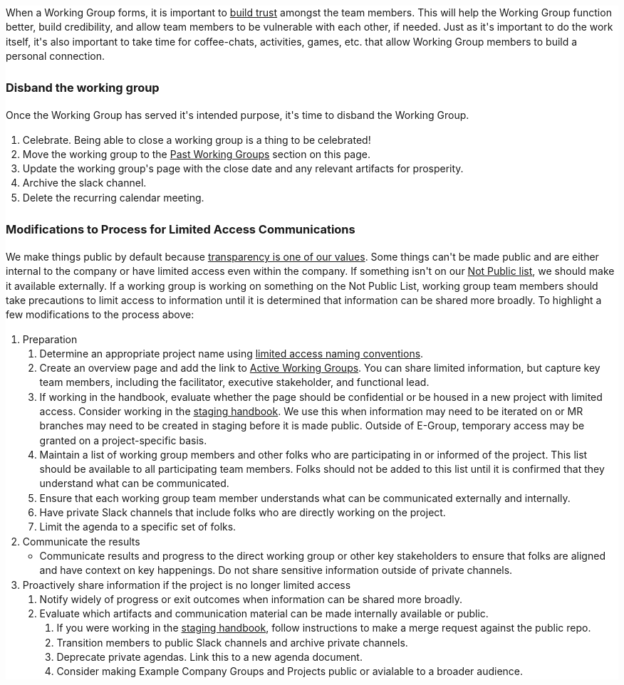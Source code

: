 When a Working Group forms, it is important to [build trust](/handbook/leadership/building-trust/) amongst the team members. This will help the Working Group function better, build credibility, and allow team members to be vulnerable with each other, if needed. Just as it's important to do the work itself, it's also important to take time for coffee-chats, activities, games, etc. that allow Working Group members to build a personal connection.

### Disband the working group

Once the Working Group has served it's intended purpose, it's time to disband the Working Group.

1. Celebrate. Being able to close a working group is a thing to be celebrated!
1. Move the working group to the [Past Working Groups](#past-working-groups-alphabetic-order) section on this page.
1. Update the working group's page with the close date and any relevant artifacts for prosperity.
1. Archive the slack channel.
1. Delete the recurring calendar meeting.

### Modifications to Process for Limited Access Communications

We make things public by default because [transparency is one of our values](/handbook/values/#transparency).
Some things can't be made public and are either internal to the company or have limited access even within the company.
If something isn't on our [Not Public list](/handbook/communication/confidentiality-levels/#not-public), we should make it available externally. If a working group is working on something on the Not Public List, working group team members should take precautions to limit access to information until it is determined that information can be shared more broadly. To highlight a few modifications to the process above:

1. Preparation
    1. Determine an appropriate project name using [limited access naming conventions](/handbook/communication/confidentiality-levels/#limited-access).
    1. Create an overview page and add the link to [Active Working Groups](#active-working-groups-alphabetic-order). You can share limited information, but capture key team members, including the facilitator, executive stakeholder, and functional lead.
    1. If working in the handbook, evaluate whether the page should be confidential or be housed in a new project with limited access. Consider working in the [staging handbook](/handbook/about/handbook-usage/#the-staging-handbook). We use this when information may need to be iterated on or MR branches may need to be created in staging before it is made public. Outside of E-Group, temporary access may be granted on a project-specific basis.
    1. Maintain a list of working group members and other folks who are participating in or informed of the project. This list should be available to all participating team members. Folks should not be added to this list until it is confirmed that they understand what can be communicated.
    1. Ensure that each working group team member understands what can be communicated externally and internally.
    1. Have private Slack channels that include folks who are directly working on the project.
    1. Limit the agenda to a specific set of folks.
1. Communicate the results
    - Communicate results and progress to the direct working group or other key stakeholders to ensure that folks are aligned and have context on key happenings. Do not share sensitive information outside of private channels.
1. Proactively share information if the project is no longer limited access
    1. Notify widely of progress or exit outcomes when information can be shared more broadly.
    1. Evaluate which artifacts and communication material can be made internally available or public.
        1. If you were working in the [staging handbook](/handbook/about/handbook-usage/#the-staging-handbook), follow instructions to make a merge request against the public repo.
        1. Transition members to public Slack channels and archive private channels.
        1. Deprecate private agendas. Link this to a new agenda document.
        1. Consider making Example Company Groups and Projects public or avialable to a broader audience.
